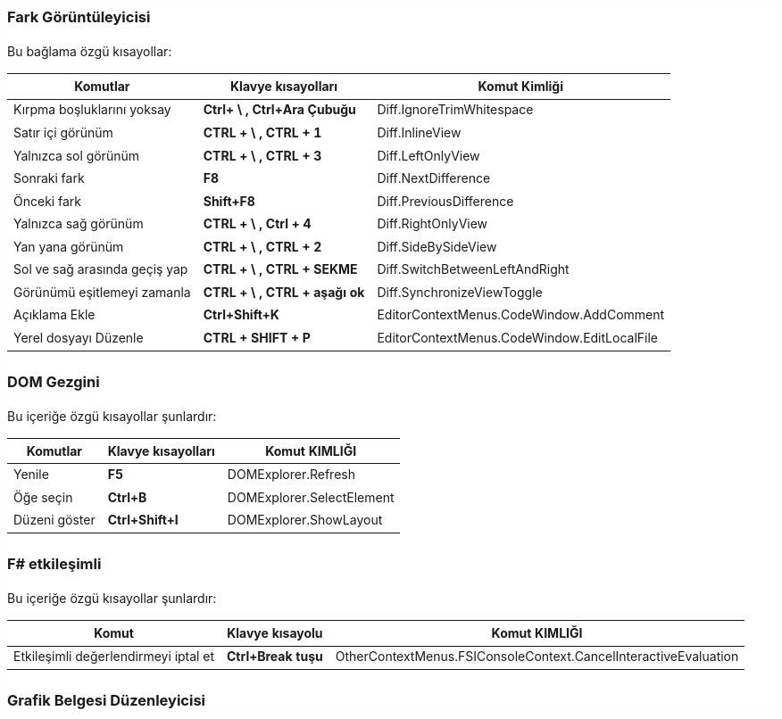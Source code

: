 ### <a name="difference-viewer"></a>Fark Görüntüleyicisi

Bu bağlama özgü kısayollar:


|Komutlar|Klavye kısayolları|Komut Kimliği|
|-|-|-|
|Kırpma boşluklarını yoksay|**Ctrl+ \\ , Ctrl+Ara Çubuğu**| Diff.IgnoreTrimWhitespace |
|Satır içi görünüm|**CTRL + \\ , CTRL + 1**| Diff.InlineView |
|Yalnızca sol görünüm|**CTRL + \\ , CTRL + 3**| Diff.LeftOnlyView |
|Sonraki fark|**F8**| Diff.NextDifference |
|Önceki fark|**Shift+F8**| Diff.PreviousDifference |
|Yalnızca sağ görünüm|**CTRL + \\ , Ctrl + 4**| Diff.RightOnlyView |
|Yan yana görünüm|**CTRL + \\ , CTRL + 2**| Diff.SideBySideView |
|Sol ve sağ arasında geçiş yap|**CTRL + \\ , CTRL + SEKME**| Diff.SwitchBetweenLeftAndRight |
|Görünümü eşitlemeyi zamanla|**CTRL + \\ , CTRL + aşağı ok**| Diff.SynchronizeViewToggle |
|Açıklama Ekle|**Ctrl+Shift+K**| EditorContextMenus.CodeWindow.AddComment |
|Yerel dosyayı Düzenle|**CTRL + SHIFT + P**| EditorContextMenus.CodeWindow.EditLocalFile |

### <a name="dom-explorer"></a>DOM Gezgini

Bu içeriğe özgü kısayollar şunlardır:


|Komutlar|Klavye kısayolları|Komut KIMLIĞI|
|-|-|-|
|Yenile|**F5**| DOMExplorer.Refresh |
|Öğe seçin|**Ctrl+B**| DOMExplorer.SelectElement |
|Düzeni göster|**Ctrl+Shift+I**| DOMExplorer.ShowLayout |

### <a name="f-interactive"></a>F# etkileşimli

Bu içeriğe özgü kısayollar şunlardır:


|Komut|Klavye kısayolu|Komut KIMLIĞI|
|-|-|-|
|Etkileşimli değerlendirmeyi iptal et|**Ctrl+Break tuşu**| OtherContextMenus.FSIConsoleContext.CancelInteractiveEvaluation |

### <a name="graph-document-editor"></a>Grafik Belgesi Düzenleyicisi
